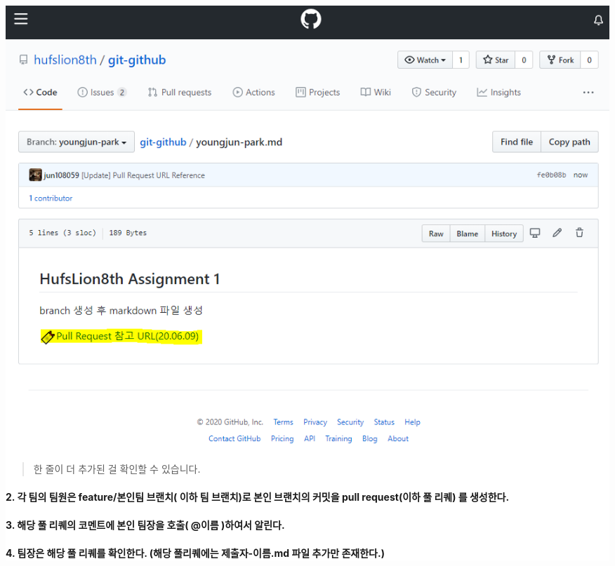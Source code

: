 ![img](../.vuepress/public/images/img-git/github-pull-request-12.png)   

> 한 줄이 더 추가된 걸 확인할 수 있습니다.


#### 2. 각 팀의 팀원은 feature/본인팀 브랜치( 이하 팀 브랜치)로 본인 브랜치의 커밋을 pull request(이하 풀 리퀘) 를 생성한다.
#### 3. 해당 풀 리퀘의 코멘트에 본인 팀장을 호출( @이름 )하여서 알린다.
#### 4. 팀장은 해당 풀 리퀘를 확인한다. (해당 풀리퀘에는 제출자-이름.md 파일 추가만 존재한다.)
